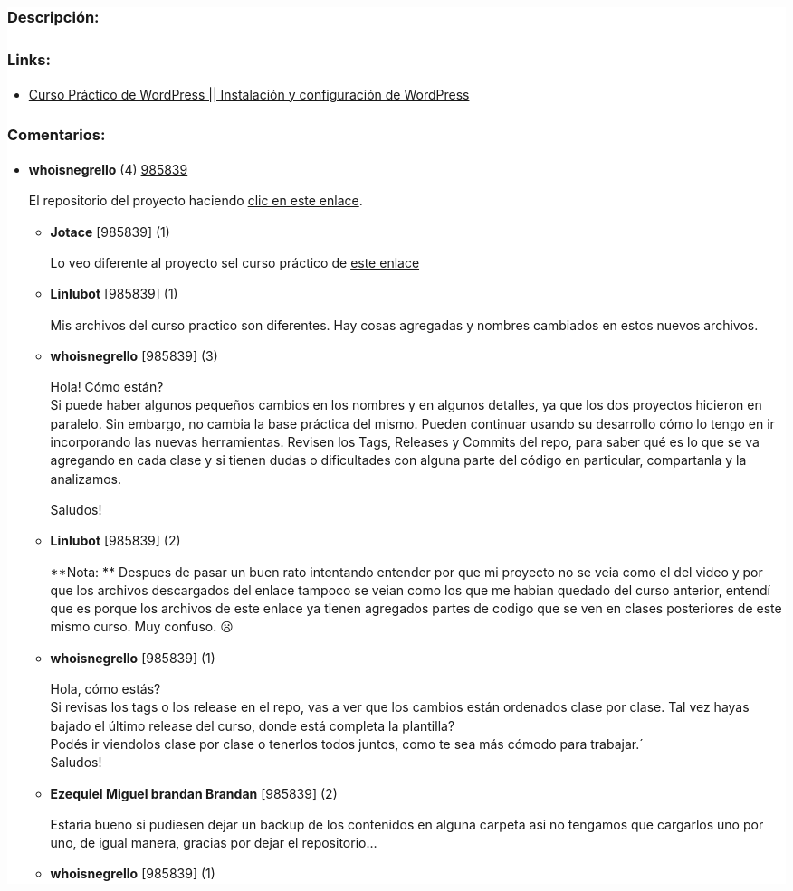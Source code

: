 ### Descripción:


### Links:

* [Curso Práctico de WordPress || Instalación y configuración de WordPress](https://platzi.com/clases/fundamentos-wordpress/)

### Comentarios:

* **whoisnegrello** (4) [985839](https://platzi.com/comentario/985839/) 

	El repositorio del proyecto haciendo [clic en este enlace](https://github.com/whoisnegrello/platzigifts).

	* **Jotace** [985839] (1)

		Lo veo diferente al proyecto sel curso práctico de [este enlace](https://github.com/ramitaenlarama/platzigift)

	* **Linlubot** [985839] (1)

		Mis archivos del curso practico son diferentes. Hay cosas agregadas y nombres cambiados en estos nuevos archivos.

	* **whoisnegrello** [985839] (3)

		Hola! Cómo están?  
		Si puede haber algunos pequeños cambios en los nombres y en algunos detalles, ya que los dos proyectos hicieron en paralelo. Sin embargo, no cambia la base práctica del mismo. Pueden continuar usando su desarrollo cómo lo tengo en ir incorporando las nuevas herramientas. Revisen los Tags, Releases y Commits del repo, para saber qué es lo que se va agregando en cada clase y si tienen dudas o dificultades con alguna parte del código en particular, compartanla y la analizamos.
		
		Saludos!

	* **Linlubot** [985839] (2)

		**Nota: ** Despues de pasar un buen rato intentando entender por que mi proyecto no se veia como el del video y por que los archivos descargados del enlace tampoco se veian como los que me habian quedado del curso anterior, entendí que es porque los archivos de este enlace ya tienen agregados partes de codigo que se ven en clases posteriores de este mismo curso. Muy confuso. 😦

	* **whoisnegrello** [985839] (1)

		Hola, cómo estás?  
		Si revisas los tags o los release en el repo, vas a ver que los cambios están ordenados clase por clase. Tal vez hayas bajado el último release del curso, donde está completa la plantilla?  
		Podés ir viendolos clase por clase o tenerlos todos juntos, como te sea más cómodo para trabajar.´  
		Saludos!

	* **Ezequiel Miguel brandan Brandan** [985839] (2)

		Estaria bueno si pudiesen dejar un backup de los contenidos en alguna carpeta asi no tengamos que cargarlos uno por uno, de igual manera, gracias por dejar el repositorio…

	* **whoisnegrello** [985839] (1)
